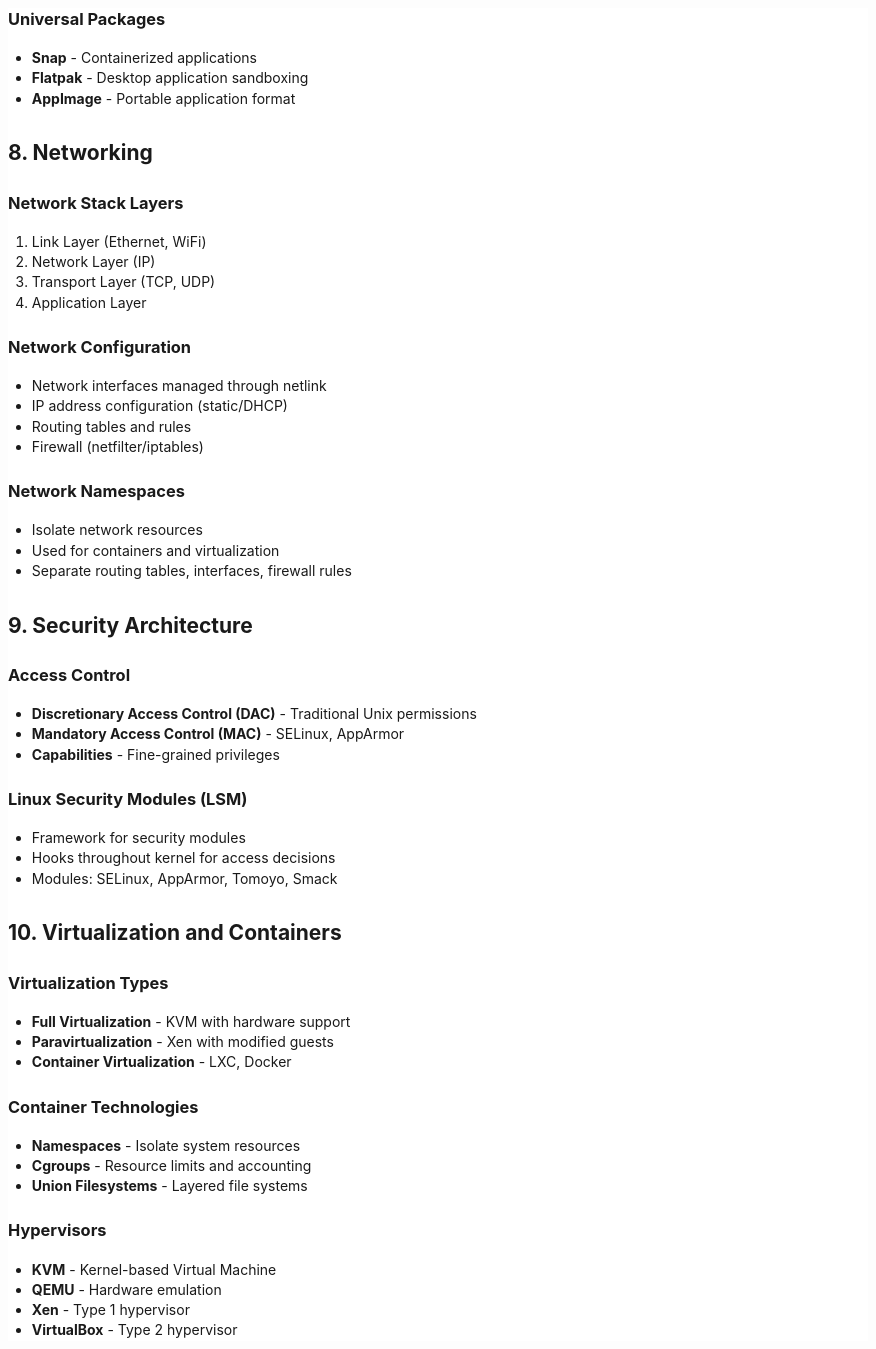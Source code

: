 ### Universal Packages
- **Snap** - Containerized applications
- **Flatpak** - Desktop application sandboxing
- **AppImage** - Portable application format

## 8. Networking

### Network Stack Layers
1. Link Layer (Ethernet, WiFi)
2. Network Layer (IP)
3. Transport Layer (TCP, UDP)
4. Application Layer

### Network Configuration
- Network interfaces managed through netlink
- IP address configuration (static/DHCP)
- Routing tables and rules
- Firewall (netfilter/iptables)

### Network Namespaces
- Isolate network resources
- Used for containers and virtualization
- Separate routing tables, interfaces, firewall rules

## 9. Security Architecture

### Access Control
- **Discretionary Access Control (DAC)** - Traditional Unix permissions
- **Mandatory Access Control (MAC)** - SELinux, AppArmor
- **Capabilities** - Fine-grained privileges

### Linux Security Modules (LSM)
- Framework for security modules
- Hooks throughout kernel for access decisions
- Modules: SELinux, AppArmor, Tomoyo, Smack

## 10. Virtualization and Containers

### Virtualization Types
- **Full Virtualization** - KVM with hardware support
- **Paravirtualization** - Xen with modified guests
- **Container Virtualization** - LXC, Docker

### Container Technologies
- **Namespaces** - Isolate system resources
- **Cgroups** - Resource limits and accounting
- **Union Filesystems** - Layered file systems

### Hypervisors
- **KVM** - Kernel-based Virtual Machine
- **QEMU** - Hardware emulation
- **Xen** - Type 1 hypervisor
- **VirtualBox** - Type 2 hypervisor